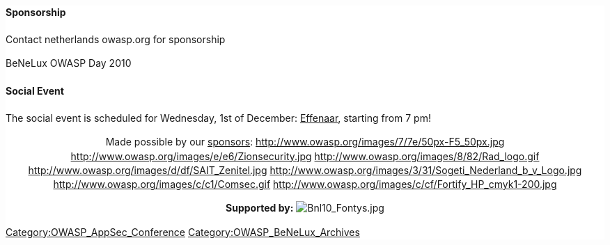 #### Sponsorship

Contact netherlands <at> owasp.org for sponsorship

<paypal>BeNeLux OWASP Day 2010</paypal>

#### Social Event

The social event is scheduled for Wednesday, 1st of December:
[Effenaar](http://www.effenaar.nl/over-de-effenaar), starting from 7
pm\!


<headertabs />

<center>

Made possible by our
[sponsors](http://www.owasp.org/index.php/BeNeLux_OWASP_Day_2010#tab=Sponsorship):
[<http://www.owasp.org/images/7/7e/50px-F5_50px.jpg>](http://www.f5.com)
[<http://www.owasp.org/images/e/e6/Zionsecurity.jpg>](http://www.zionsecurity.com)
[<http://www.owasp.org/images/8/82/Rad_logo.gif>](http://www.radware.com)
[<http://www.owasp.org/images/d/df/SAIT_Zenitel.jpg>](http://www.zenitelbelgium.com)
[<http://www.owasp.org/images/3/31/Sogeti_Nederland_b_v_Logo.jpg>](http://www.sogeti.nl)
[<http://www.owasp.org/images/c/c1/Comsec.gif>](http://www.comsec.nl/)
[<http://www.owasp.org/images/c/cf/Fortify_HP_cmyk1-200.jpg>](http://www.fortify.com/)



**Supported by:**
![Bnl10_Fontys.jpg](Bnl10_Fontys.jpg "Bnl10_Fontys.jpg")



</center>

[Category:OWASP_AppSec_Conference](Category:OWASP_AppSec_Conference "wikilink")
[Category:OWASP_BeNeLux_Archives](Category:OWASP_BeNeLux_Archives "wikilink")